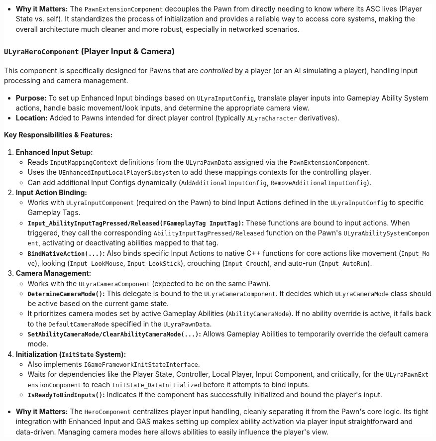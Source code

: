 * **Why it Matters:** The `PawnExtensionComponent` decouples the Pawn from directly needing to know _where_ its ASC lives (Player State vs. self). It standardizes the process of initialization and provides a reliable way to access core systems, making the overall architecture much cleaner and more robust, especially in networked scenarios.

### `ULyraHeroComponent` (Player Input & Camera)

This component is specifically designed for Pawns that are _controlled_ by a player (or an AI simulating a player), handling input processing and camera management.

* **Purpose:** To set up Enhanced Input bindings based on `ULyraInputConfig`, translate player inputs into Gameplay Ability System actions, handle basic movement/look inputs, and determine the appropriate camera view.
* **Location:** Added to Pawns intended for direct player control (typically `ALyraCharacter` derivatives).

**Key Responsibilities & Features:**

1. **Enhanced Input Setup:**
   * Reads `InputMappingContext` definitions from the `ULyraPawnData` assigned via the `PawnExtensionComponent`.
   * Uses the `UEnhancedInputLocalPlayerSubsystem` to add these mappings contexts for the controlling player.
   * Can add additional Input Configs dynamically (`AddAdditionalInputConfig`, `RemoveAdditionalInputConfig`).
2. **Input Action Binding:**
   * Works with `ULyraInputComponent` (required on the Pawn) to bind Input Actions defined in the `ULyraInputConfig` to specific Gameplay Tags.
   * **`Input_AbilityInputTagPressed/Released(FGameplayTag InputTag)`:** These functions are bound to input actions. When triggered, they call the corresponding `AbilityInputTagPressed/Released` function on the Pawn's `ULyraAbilitySystemComponent`, activating or deactivating abilities mapped to that tag.
   * **`BindNativeAction(...)`:** Also binds specific Input Actions to native C++ functions for core actions like movement (`Input_Move`), looking (`Input_LookMouse`, `Input_LookStick`), crouching (`Input_Crouch`), and auto-run (`Input_AutoRun`).
3. **Camera Management:**
   * Works with the `ULyraCameraComponent` (expected to be on the same Pawn).
   * **`DetermineCameraMode()`:** This delegate is bound to the `ULyraCameraComponent`. It decides which `ULyraCameraMode` class should be active based on the current game state.
   * It prioritizes camera modes set by active Gameplay Abilities (`AbilityCameraMode`). If no ability override is active, it falls back to the `DefaultCameraMode` specified in the `ULyraPawnData`.
   * **`SetAbilityCameraMode/ClearAbilityCameraMode(...)`:** Allows Gameplay Abilities to temporarily override the default camera mode.
4. **Initialization (`InitState` System):**
   * Also implements `IGameFrameworkInitStateInterface`.
   * Waits for dependencies like the Player State, Controller, Local Player, Input Component, and critically, for the `ULyraPawnExtensionComponent` to reach `InitState_DataInitialized` before it attempts to bind inputs.
   * **`IsReadyToBindInputs()`:** Indicates if the component has successfully initialized and bound the player's input.

* **Why it Matters:** The `HeroComponent` centralizes player input handling, cleanly separating it from the Pawn's core logic. Its tight integration with Enhanced Input and GAS makes setting up complex ability activation via player input straightforward and data-driven. Managing camera modes here allows abilities to easily influence the player's view.
